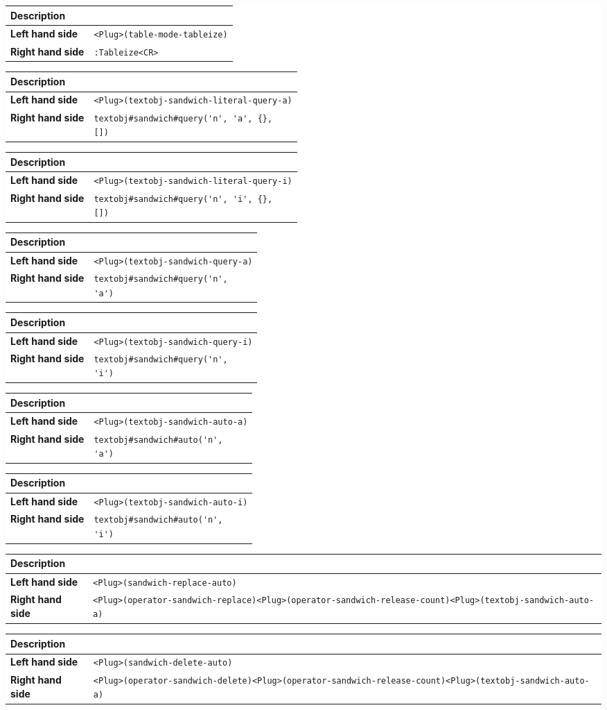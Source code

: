 | **Description** | |
| :---- | :---- |
| **Left hand side** | <code>&lt;Plug&gt;(table-mode-tableize)</code> |
| **Right hand side** | <code>:Tableize&lt;CR&gt;</code> |

| **Description** | |
| :---- | :---- |
| **Left hand side** | <code>&lt;Plug&gt;(textobj-sandwich-literal-query-a)</code> |
| **Right hand side** | <code>textobj#sandwich#query('n', 'a', {}, [])</code> |

| **Description** | |
| :---- | :---- |
| **Left hand side** | <code>&lt;Plug&gt;(textobj-sandwich-literal-query-i)</code> |
| **Right hand side** | <code>textobj#sandwich#query('n', 'i', {}, [])</code> |

| **Description** | |
| :---- | :---- |
| **Left hand side** | <code>&lt;Plug&gt;(textobj-sandwich-query-a)</code> |
| **Right hand side** | <code>textobj#sandwich#query('n', 'a')</code> |

| **Description** | |
| :---- | :---- |
| **Left hand side** | <code>&lt;Plug&gt;(textobj-sandwich-query-i)</code> |
| **Right hand side** | <code>textobj#sandwich#query('n', 'i')</code> |

| **Description** | |
| :---- | :---- |
| **Left hand side** | <code>&lt;Plug&gt;(textobj-sandwich-auto-a)</code> |
| **Right hand side** | <code>textobj#sandwich#auto('n', 'a')</code> |

| **Description** | |
| :---- | :---- |
| **Left hand side** | <code>&lt;Plug&gt;(textobj-sandwich-auto-i)</code> |
| **Right hand side** | <code>textobj#sandwich#auto('n', 'i')</code> |

| **Description** | |
| :---- | :---- |
| **Left hand side** | <code>&lt;Plug&gt;(sandwich-replace-auto)</code> |
| **Right hand side** | <code>&lt;Plug&gt;(operator-sandwich-replace)&lt;Plug&gt;(operator-sandwich-release-count)&lt;Plug&gt;(textobj-sandwich-auto-a)</code> |

| **Description** | |
| :---- | :---- |
| **Left hand side** | <code>&lt;Plug&gt;(sandwich-delete-auto)</code> |
| **Right hand side** | <code>&lt;Plug&gt;(operator-sandwich-delete)&lt;Plug&gt;(operator-sandwich-release-count)&lt;Plug&gt;(textobj-sandwich-auto-a)</code> |
